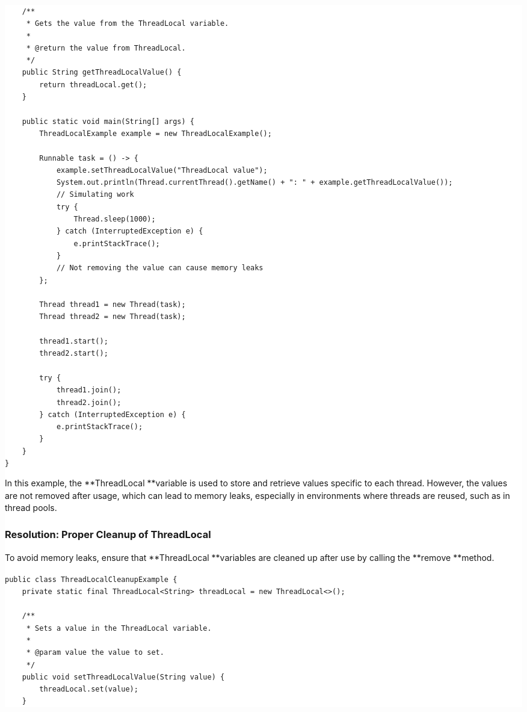         /**
         * Gets the value from the ThreadLocal variable.
         * 
         * @return the value from ThreadLocal.
         */
        public String getThreadLocalValue() {
            return threadLocal.get();
        }
    
        public static void main(String[] args) {
            ThreadLocalExample example = new ThreadLocalExample();
    
            Runnable task = () -> {
                example.setThreadLocalValue("ThreadLocal value");
                System.out.println(Thread.currentThread().getName() + ": " + example.getThreadLocalValue());
                // Simulating work
                try {
                    Thread.sleep(1000);
                } catch (InterruptedException e) {
                    e.printStackTrace();
                }
                // Not removing the value can cause memory leaks
            };
    
            Thread thread1 = new Thread(task);
            Thread thread2 = new Thread(task);
    
            thread1.start();
            thread2.start();
    
            try {
                thread1.join();
                thread2.join();
            } catch (InterruptedException e) {
                e.printStackTrace();
            }
        }
    }

In this example, the **ThreadLocal **variable is used to store and retrieve values specific to each thread. However, the values are not removed after usage, which can lead to memory leaks, especially in environments where threads are reused, such as in thread pools.

### Resolution: Proper Cleanup of ThreadLocal

To avoid memory leaks, ensure that **ThreadLocal **variables are cleaned up after use by calling the **remove **method.

    public class ThreadLocalCleanupExample {
        private static final ThreadLocal<String> threadLocal = new ThreadLocal<>();
    
        /**
         * Sets a value in the ThreadLocal variable.
         * 
         * @param value the value to set.
         */
        public void setThreadLocalValue(String value) {
            threadLocal.set(value);
        }
    